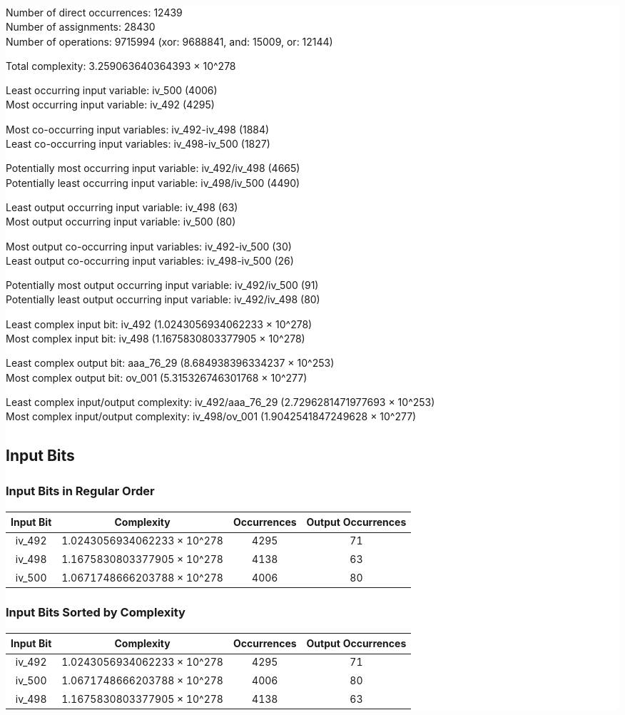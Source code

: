 Number of direct occurrences: 12439  
Number of assignments: 28430  
Number of operations: 9715994
(xor: 9688841,
and: 15009,
or: 12144)

Total complexity: 3.259063640364393 × 10^278

Least occurring input variable: iv_500 (4006)  
Most occurring input variable: iv_492 (4295)

Most co-occurring input variables: iv_492-iv_498 (1884)  
Least co-occurring input variables: iv_498-iv_500 (1827)

Potentially most occurring input variable: iv_492/iv_498 (4665)  
Potentially least occurring input variable: iv_498/iv_500 (4490)

Least output occurring input variable: iv_498 (63)  
Most output occurring input variable: iv_500 (80)

Most output co-occurring input variables: iv_492-iv_500 (30)  
Least output co-occurring input variables: iv_498-iv_500 (26)

Potentially most output occurring input variable: iv_492/iv_500 (91)  
Potentially least output occurring input variable: iv_492/iv_498 (80)

Least complex input bit: iv_492 (1.0243056934062233 × 10^278)  
Most complex input bit: iv_498 (1.1675830803377905 × 10^278)

Least complex output bit: aaa_76_29 (8.684938396334237 × 10^253)  
Most complex output bit: ov_001 (5.315326746301768 × 10^277)

Least complex input/output complexity: iv_492/aaa_76_29 (2.7296281471977693 × 10^253)  
Most complex input/output complexity: iv_498/ov_001 (1.9042541847249628 × 10^277)

## Input Bits

### Input Bits in Regular Order

| Input Bit | Complexity | Occurrences | Output Occurrences |
|:---------:|:----------:|:-----------:|:------------------:|
| iv_492 | 1.0243056934062233 × 10^278 | 4295 | 71 |
| iv_498 | 1.1675830803377905 × 10^278 | 4138 | 63 |
| iv_500 | 1.0671748666203788 × 10^278 | 4006 | 80 |

### Input Bits Sorted by Complexity

| Input Bit | Complexity | Occurrences | Output Occurrences |
|:---------:|:----------:|:-----------:|:------------------:|
| iv_492 | 1.0243056934062233 × 10^278 | 4295 | 71 |
| iv_500 | 1.0671748666203788 × 10^278 | 4006 | 80 |
| iv_498 | 1.1675830803377905 × 10^278 | 4138 | 63 |
